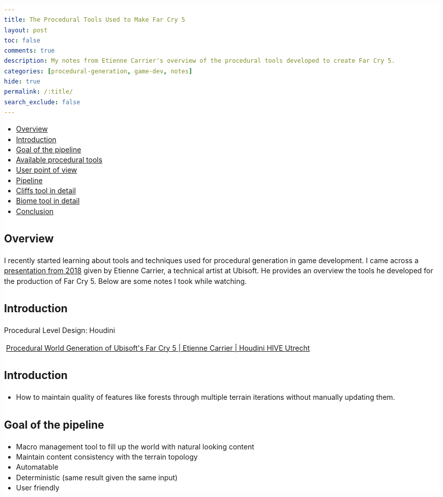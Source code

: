 ```yaml
---
title: The Procedural Tools Used to Make Far Cry 5
layout: post
toc: false
comments: true
description: My notes from Etienne Carrier's overview of the procedural tools developed to create Far Cry 5.
categories: [procedural-generation, game-dev, notes]
hide: true
permalink: /:title/
search_exclude: false
---
```


* [Overview](#overview)
* [Introduction](#introduction)
* [Goal of the pipeline](#goal-of-the-pipeline)
* [Available procedural tools](#available-procedural-tools)
* [User point of view](#user-point-of-view)
* [Pipeline](#pipeline)
* [Cliffs tool in detail](#cliffs-tool-in-detail)
* [Biome tool in detail](#biome-tool-in-detail)
* [Conclusion](#conclusion)



## Overview

I recently started learning about tools and techniques used for procedural generation in game development. I came across a [presentation from 2018](https://www.youtube.com/watch?v=NfizT369g60) given by Etienne Carrier, a technical artist at Ubisoft. He provides an overview the tools he developed for the production of Far Cry 5. Below are some notes I took while watching.



## Introduction


Procedural Level Design: Houdini
      

​    [Procedural World Generation of Ubisoft's Far Cry 5 | Etienne Carrier | Houdini HIVE Utrecht](https://www.youtube.com/watch?v=NfizT369g60)
​    

## Introduction

- How to maintain quality of features like forests through multiple terrain iterations without manually updating them.

## Goal of the pipeline

- Macro management tool to fill up the world with natural looking content
- Maintain content consistency with the terrain topology
- Automatable
- Deterministic (same result given the same input)
- User friendly

